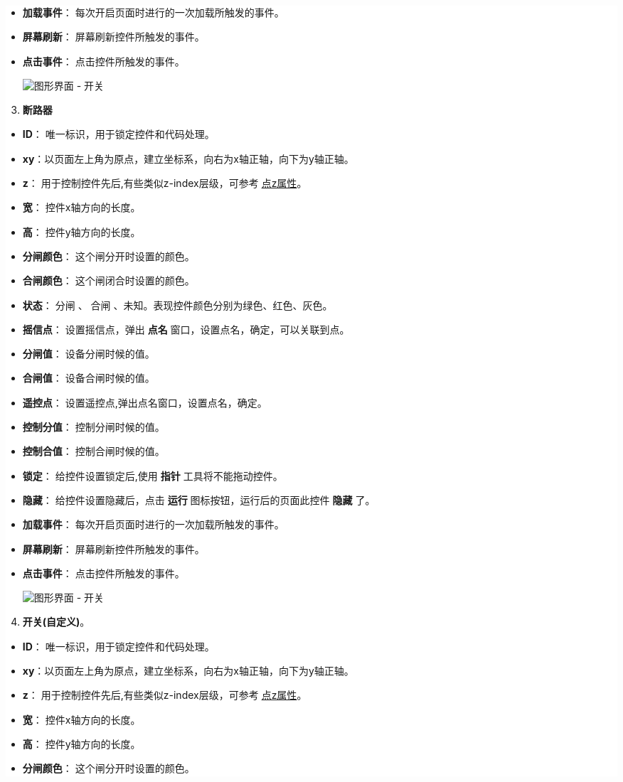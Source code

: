   * **加载事件**： 每次开启页面时进行的一次加载所触发的事件。

  * **屏幕刷新**： 屏幕刷新控件所触发的事件。

  * **点击事件**： 点击控件所触发的事件。

     ![图形界面 - 开关](/assets/img/graphicpage/056.png)

3. **断路器**

  * **ID**： 唯一标识，用于锁定控件和代码处理。

  * **xy**：以页面左上角为原点，建立坐标系，向右为x轴正轴，向下为y轴正轴。

  * **z**： 用于控制控件先后,有些类似z-index层级，可参考 [点z属性](graphic_pageone.md#点)。

  * **宽**： 控件x轴方向的长度。

  * **高**： 控件y轴方向的长度。

  * **分闸颜色**： 这个闸分开时设置的颜色。

  * **合闸颜色**： 这个闸闭合时设置的颜色。

  * **状态**： 分闸 、 合闸 、未知。表现控件颜色分别为绿色、红色、灰色。

  * **摇信点**： 设置摇信点，弹出 **点名** 窗口，设置点名，确定，可以关联到点。

  * **分闸值**： 设备分闸时候的值。

  * **合闸值**： 设备合闸时候的值。

  * **遥控点**： 设置遥控点,弹出点名窗口，设置点名，确定。

  * **控制分值**： 控制分闸时候的值。

  * **控制合值**： 控制合闸时候的值。

  * **锁定**： 给控件设置锁定后,使用 **指针** 工具将不能拖动控件。

  * **隐藏**： 给控件设置隐藏后，点击 **运行** 图标按钮，运行后的页面此控件 **隐藏** 了。

  * **加载事件**： 每次开启页面时进行的一次加载所触发的事件。

  * **屏幕刷新**： 屏幕刷新控件所触发的事件。

  * **点击事件**： 点击控件所触发的事件。

     ![图形界面 - 开关](/assets/img/graphicpage/057.png)

4. **开关(自定义)**。

  * **ID**： 唯一标识，用于锁定控件和代码处理。

  * **xy**：以页面左上角为原点，建立坐标系，向右为x轴正轴，向下为y轴正轴。

  * **z**： 用于控制控件先后,有些类似z-index层级，可参考 [点z属性](graphic_pageone.md#点)。

  * **宽**： 控件x轴方向的长度。

  * **高**： 控件y轴方向的长度。

  * **分闸颜色**： 这个闸分开时设置的颜色。
